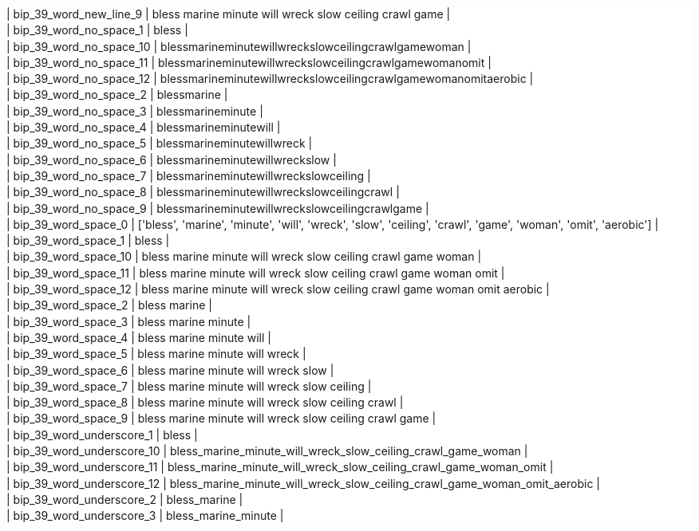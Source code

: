 | bip_39_word_new_line_9 | bless
marine
minute
will
wreck
slow
ceiling
crawl
game |  
| bip_39_word_no_space_1 | bless |  
| bip_39_word_no_space_10 | blessmarineminutewillwreckslowceilingcrawlgamewoman |  
| bip_39_word_no_space_11 | blessmarineminutewillwreckslowceilingcrawlgamewomanomit |  
| bip_39_word_no_space_12 | blessmarineminutewillwreckslowceilingcrawlgamewomanomitaerobic |  
| bip_39_word_no_space_2 | blessmarine |  
| bip_39_word_no_space_3 | blessmarineminute |  
| bip_39_word_no_space_4 | blessmarineminutewill |  
| bip_39_word_no_space_5 | blessmarineminutewillwreck |  
| bip_39_word_no_space_6 | blessmarineminutewillwreckslow |  
| bip_39_word_no_space_7 | blessmarineminutewillwreckslowceiling |  
| bip_39_word_no_space_8 | blessmarineminutewillwreckslowceilingcrawl |  
| bip_39_word_no_space_9 | blessmarineminutewillwreckslowceilingcrawlgame |  
| bip_39_word_space_0 | ['bless', 'marine', 'minute', 'will', 'wreck', 'slow', 'ceiling', 'crawl', 'game', 'woman', 'omit', 'aerobic'] |  
| bip_39_word_space_1 | bless |  
| bip_39_word_space_10 | bless marine minute will wreck slow ceiling crawl game woman |  
| bip_39_word_space_11 | bless marine minute will wreck slow ceiling crawl game woman omit |  
| bip_39_word_space_12 | bless marine minute will wreck slow ceiling crawl game woman omit aerobic |  
| bip_39_word_space_2 | bless marine |  
| bip_39_word_space_3 | bless marine minute |  
| bip_39_word_space_4 | bless marine minute will |  
| bip_39_word_space_5 | bless marine minute will wreck |  
| bip_39_word_space_6 | bless marine minute will wreck slow |  
| bip_39_word_space_7 | bless marine minute will wreck slow ceiling |  
| bip_39_word_space_8 | bless marine minute will wreck slow ceiling crawl |  
| bip_39_word_space_9 | bless marine minute will wreck slow ceiling crawl game |  
| bip_39_word_underscore_1 | bless |  
| bip_39_word_underscore_10 | bless_marine_minute_will_wreck_slow_ceiling_crawl_game_woman |  
| bip_39_word_underscore_11 | bless_marine_minute_will_wreck_slow_ceiling_crawl_game_woman_omit |  
| bip_39_word_underscore_12 | bless_marine_minute_will_wreck_slow_ceiling_crawl_game_woman_omit_aerobic |  
| bip_39_word_underscore_2 | bless_marine |  
| bip_39_word_underscore_3 | bless_marine_minute |  